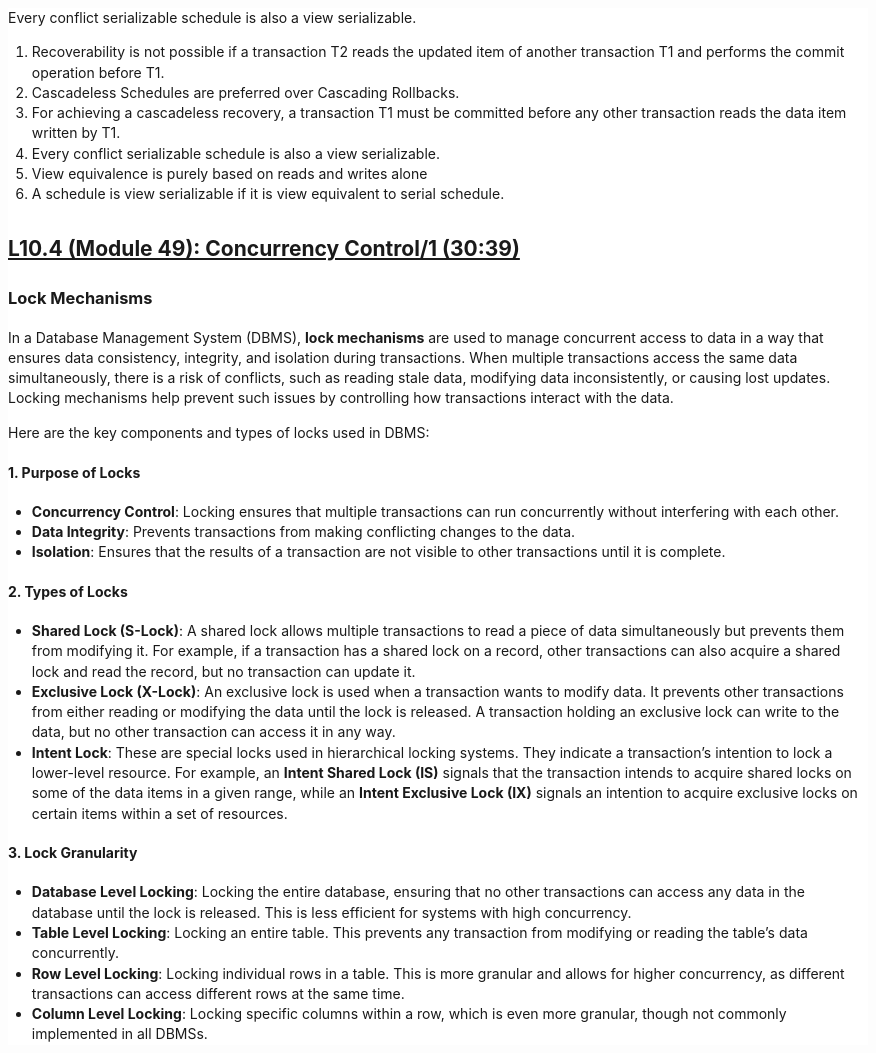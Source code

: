 Every conflict serializable schedule is also a view serializable.



1. Recoverability is not possible if a transaction T2 reads the updated item of another transaction T1 and performs the commit operation before T1.
2. Cascadeless Schedules are preferred over Cascading Rollbacks.
3. For achieving a cascadeless recovery, a transaction T1 must be committed before any other transaction reads the data item written by T1.
4. Every conflict serializable schedule is also a view serializable.
5. View equivalence is purely based on reads and writes alone
6. A schedule is view serializable if it is view equivalent to serial schedule.

## [L10.4 (Module 49): Concurrency Control/1 (30:39)](https://youtu.be/VcYdCPbyWX0)

### Lock Mechanisms
In a Database Management System (DBMS), **lock mechanisms** are used to manage concurrent access to data in a way that ensures data consistency, integrity, and isolation during transactions. When multiple transactions access the same data simultaneously, there is a risk of conflicts, such as reading stale data, modifying data inconsistently, or causing lost updates. Locking mechanisms help prevent such issues by controlling how transactions interact with the data.

Here are the key components and types of locks used in DBMS:

#### 1. **Purpose of Locks**
   - **Concurrency Control**: Locking ensures that multiple transactions can run concurrently without interfering with each other.
   - **Data Integrity**: Prevents transactions from making conflicting changes to the data.
   - **Isolation**: Ensures that the results of a transaction are not visible to other transactions until it is complete.

#### 2. **Types of Locks**
   - **Shared Lock (S-Lock)**: A shared lock allows multiple transactions to read a piece of data simultaneously but prevents them from modifying it. For example, if a transaction has a shared lock on a record, other transactions can also acquire a shared lock and read the record, but no transaction can update it.
   - **Exclusive Lock (X-Lock)**: An exclusive lock is used when a transaction wants to modify data. It prevents other transactions from either reading or modifying the data until the lock is released. A transaction holding an exclusive lock can write to the data, but no other transaction can access it in any way.
   - **Intent Lock**: These are special locks used in hierarchical locking systems. They indicate a transaction’s intention to lock a lower-level resource. For example, an **Intent Shared Lock (IS)** signals that the transaction intends to acquire shared locks on some of the data items in a given range, while an **Intent Exclusive Lock (IX)** signals an intention to acquire exclusive locks on certain items within a set of resources.

#### 3. **Lock Granularity**
   - **Database Level Locking**: Locking the entire database, ensuring that no other transactions can access any data in the database until the lock is released. This is less efficient for systems with high concurrency.
   - **Table Level Locking**: Locking an entire table. This prevents any transaction from modifying or reading the table’s data concurrently.
   - **Row Level Locking**: Locking individual rows in a table. This is more granular and allows for higher concurrency, as different transactions can access different rows at the same time.
   - **Column Level Locking**: Locking specific columns within a row, which is even more granular, though not commonly implemented in all DBMSs.
